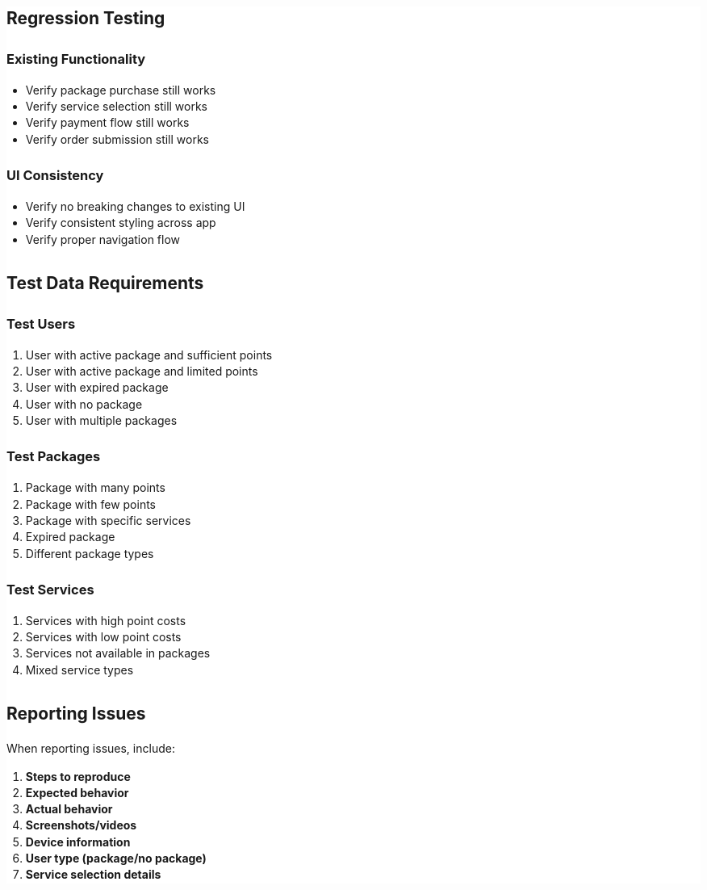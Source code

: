 ## Regression Testing

### Existing Functionality
- Verify package purchase still works
- Verify service selection still works
- Verify payment flow still works
- Verify order submission still works

### UI Consistency
- Verify no breaking changes to existing UI
- Verify consistent styling across app
- Verify proper navigation flow

## Test Data Requirements

### Test Users
1. User with active package and sufficient points
2. User with active package and limited points
3. User with expired package
4. User with no package
5. User with multiple packages

### Test Packages
1. Package with many points
2. Package with few points
3. Package with specific services
4. Expired package
5. Different package types

### Test Services
1. Services with high point costs
2. Services with low point costs
3. Services not available in packages
4. Mixed service types

## Reporting Issues

When reporting issues, include:
1. **Steps to reproduce**
2. **Expected behavior**
3. **Actual behavior**
4. **Screenshots/videos**
5. **Device information**
6. **User type (package/no package)**
7. **Service selection details** 